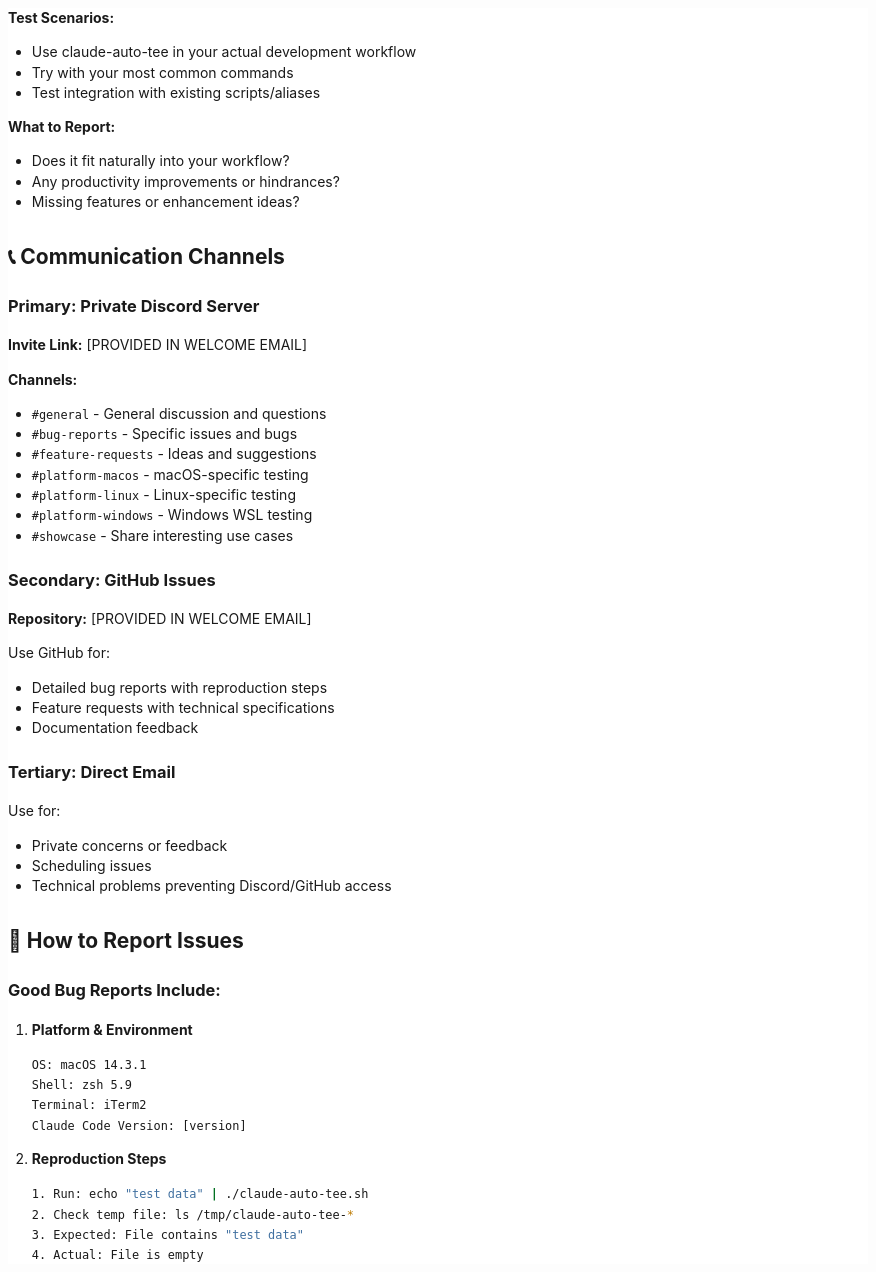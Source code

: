 **Test Scenarios:**
- Use claude-auto-tee in your actual development workflow
- Try with your most common commands
- Test integration with existing scripts/aliases

**What to Report:**
- Does it fit naturally into your workflow?
- Any productivity improvements or hindrances?
- Missing features or enhancement ideas?

## 📞 Communication Channels

### Primary: Private Discord Server
**Invite Link:** [PROVIDED IN WELCOME EMAIL]

**Channels:**
- `#general` - General discussion and questions
- `#bug-reports` - Specific issues and bugs
- `#feature-requests` - Ideas and suggestions
- `#platform-macos` - macOS-specific testing
- `#platform-linux` - Linux-specific testing  
- `#platform-windows` - Windows WSL testing
- `#showcase` - Share interesting use cases

### Secondary: GitHub Issues
**Repository:** [PROVIDED IN WELCOME EMAIL]

Use GitHub for:
- Detailed bug reports with reproduction steps
- Feature requests with technical specifications
- Documentation feedback

### Tertiary: Direct Email
Use for:
- Private concerns or feedback
- Scheduling issues
- Technical problems preventing Discord/GitHub access

## 🐛 How to Report Issues

### Good Bug Reports Include:
1. **Platform & Environment**
   ```
   OS: macOS 14.3.1
   Shell: zsh 5.9
   Terminal: iTerm2
   Claude Code Version: [version]
   ```

2. **Reproduction Steps**
   ```bash
   1. Run: echo "test data" | ./claude-auto-tee.sh
   2. Check temp file: ls /tmp/claude-auto-tee-*
   3. Expected: File contains "test data"
   4. Actual: File is empty
   ```
